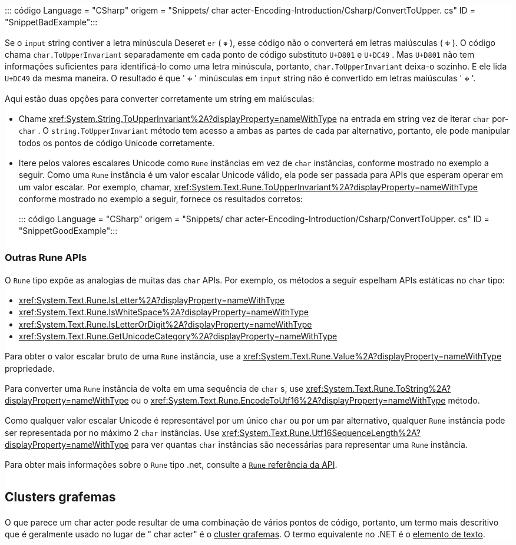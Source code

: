 ::: código Language = "CSharp" origem = "Snippets/ char acter-Encoding-Introduction/Csharp/ConvertToUpper. cs" ID = "SnippetBadExample":::

Se o `input` string contiver a letra minúscula Deseret `er` ( `𐑉` ), esse código não o converterá em letras maiúsculas ( `𐐡` ). O código chama `char.ToUpperInvariant` separadamente em cada ponto de código substituto `U+D801` e `U+DC49` . Mas `U+D801` não tem informações suficientes para identificá-lo como uma letra minúscula, portanto, `char.ToUpperInvariant` deixa-o sozinho. E ele lida `U+DC49` da mesma maneira. O resultado é que ' 𐑉 ' minúsculas em `input` string não é convertido em letras maiúsculas ' 𐑉 '.

Aqui estão duas opções para converter corretamente um string em maiúsculas:

* Chame <xref:System.String.ToUpperInvariant%2A?displayProperty=nameWithType> na entrada em string vez de iterar `char` por- `char` . O `string.ToUpperInvariant` método tem acesso a ambas as partes de cada par alternativo, portanto, ele pode manipular todos os pontos de código Unicode corretamente.
* Itere pelos valores escalares Unicode como `Rune` instâncias em vez de `char` instâncias, conforme mostrado no exemplo a seguir. Como uma `Rune` instância é um valor escalar Unicode válido, ela pode ser passada para APIs que esperam operar em um valor escalar. Por exemplo, chamar, <xref:System.Text.Rune.ToUpperInvariant%2A?displayProperty=nameWithType> conforme mostrado no exemplo a seguir, fornece os resultados corretos:

  ::: código Language = "CSharp" origem = "Snippets/ char acter-Encoding-Introduction/Csharp/ConvertToUpper. cs" ID = "SnippetGoodExample":::

### <a name="other-no-locrune-apis"></a>Outras Rune APIs

O `Rune` tipo expõe as analogias de muitas das `char` APIs. Por exemplo, os métodos a seguir espelham APIs estáticas no `char` tipo:

* <xref:System.Text.Rune.IsLetter%2A?displayProperty=nameWithType>
* <xref:System.Text.Rune.IsWhiteSpace%2A?displayProperty=nameWithType>
* <xref:System.Text.Rune.IsLetterOrDigit%2A?displayProperty=nameWithType>
* <xref:System.Text.Rune.GetUnicodeCategory%2A?displayProperty=nameWithType>

Para obter o valor escalar bruto de uma `Rune` instância, use a <xref:System.Text.Rune.Value%2A?displayProperty=nameWithType> propriedade.

Para converter uma `Rune` instância de volta em uma sequência de `char` s, use <xref:System.Text.Rune.ToString%2A?displayProperty=nameWithType> ou o <xref:System.Text.Rune.EncodeToUtf16%2A?displayProperty=nameWithType> método.

Como qualquer valor escalar Unicode é representável por um único `char` ou por um par alternativo, qualquer `Rune` instância pode ser representada por no máximo 2 `char` instâncias. Use <xref:System.Text.Rune.Utf16SequenceLength%2A?displayProperty=nameWithType> para ver quantas `char` instâncias são necessárias para representar uma `Rune` instância.

Para obter mais informações sobre o `Rune` tipo .net, consulte a [ `Rune` referência da API](xref:System.Text.Rune).

## <a name="grapheme-clusters"></a>Clusters grafemas

O que parece um char acter pode resultar de uma combinação de vários pontos de código, portanto, um termo mais descritivo que é geralmente usado no lugar de " char acter" é o [cluster grafemas](https://www.unicode.org/glossary/#grapheme_cluster). O termo equivalente no .NET é o [elemento de texto](xref:System.Globalization.StringInfo.GetTextElementEnumerator%2A).
